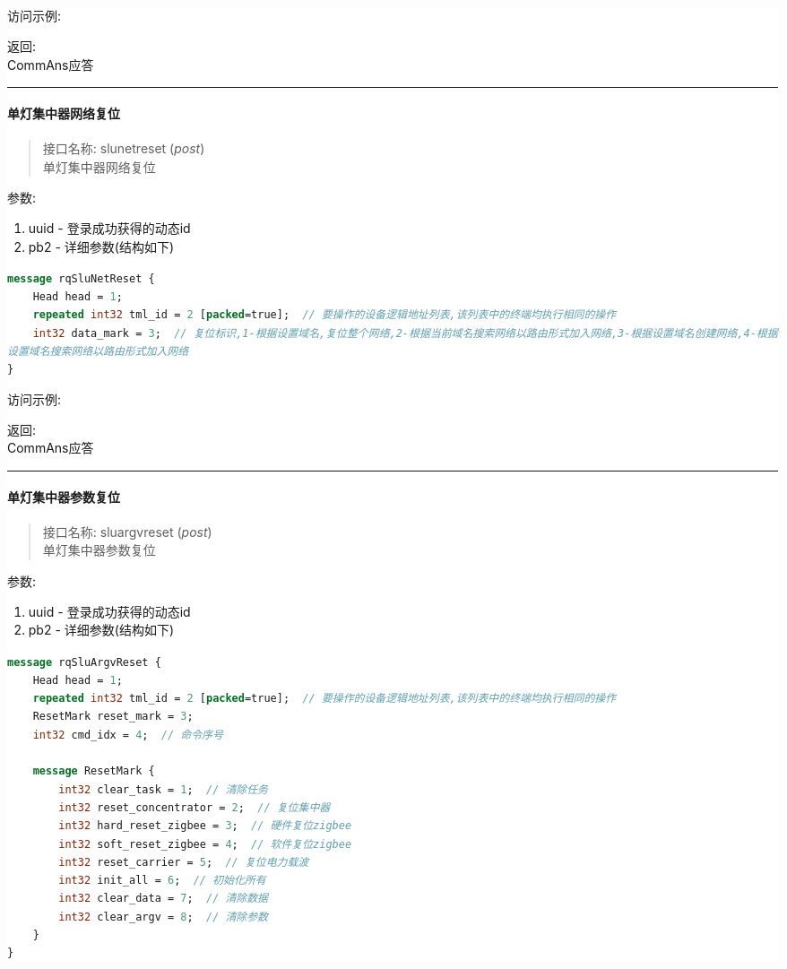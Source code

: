 访问示例:

返回:  
CommAns应答

---

#### 单灯集中器网络复位

> 接口名称: slunetreset (*post*)  
> 单灯集中器网络复位

参数:  
1. uuid - 登录成功获得的动态id  
2. pb2 - 详细参数(结构如下)

```protobuf
message rqSluNetReset {
    Head head = 1;
    repeated int32 tml_id = 2 [packed=true];  // 要操作的设备逻辑地址列表,该列表中的终端均执行相同的操作
    int32 data_mark = 3;  // 复位标识,1-根据设置域名,复位整个网络,2-根据当前域名搜索网络以路由形式加入网络,3-根据设置域名创建网络,4-根据设置域名搜索网络以路由形式加入网络
}
```

访问示例:

返回:  
CommAns应答

---

#### 单灯集中器参数复位

> 接口名称: sluargvreset (*post*)  
> 单灯集中器参数复位

参数:  
1. uuid - 登录成功获得的动态id  
2. pb2 - 详细参数(结构如下)

```protobuf
message rqSluArgvReset {
    Head head = 1;
    repeated int32 tml_id = 2 [packed=true];  // 要操作的设备逻辑地址列表,该列表中的终端均执行相同的操作
    ResetMark reset_mark = 3;
    int32 cmd_idx = 4;  // 命令序号

    message ResetMark {
        int32 clear_task = 1;  // 清除任务
        int32 reset_concentrator = 2;  // 复位集中器
        int32 hard_reset_zigbee = 3;  // 硬件复位zigbee
        int32 soft_reset_zigbee = 4;  // 软件复位zigbee
        int32 reset_carrier = 5;  // 复位电力载波
        int32 init_all = 6;  // 初始化所有
        int32 clear_data = 7;  // 清除数据
        int32 clear_argv = 8;  // 清除参数
    }
}
```
